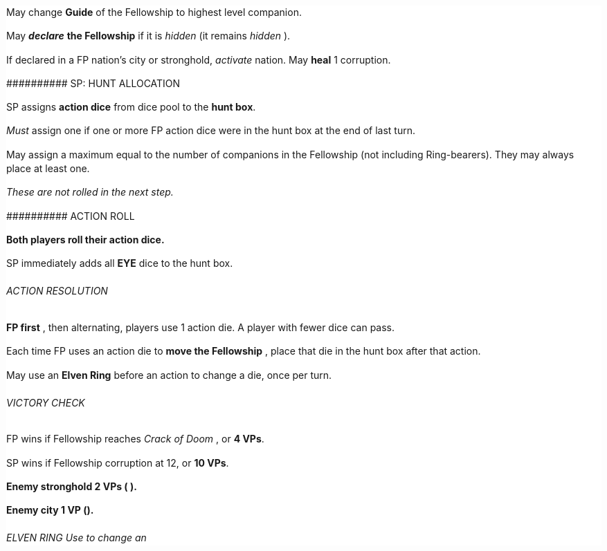 May change **Guide** of the Fellowship
to highest level companion.

May **_declare_** **the Fellowship**
if it is _hidden_ (it remains _hidden_ ).

If declared in a FP nation’s city
or stronghold, _activate_ nation.
May **heal** 1 corruption.

########## SP: HUNT ALLOCATION

SP assigns **action dice** from dice pool
to the **hunt box**.

_Must_ assign one if one or more FP action
dice were in the hunt box at the end of
last turn.

May assign a maximum equal to the
number of companions in the Fellowship
(not including Ring-bearers). They may
always place at least one.

_These are not rolled in the next step._

########## ACTION ROLL

**Both players roll their action dice.**

SP immediately adds all **EYE** dice
to the hunt box.

###### ACTION RESOLUTION

**FP first** , then alternating, players use
1 action die. A player with fewer
dice can pass.

Each time FP uses an action die to
**move the Fellowship** , place that die
in the hunt box after that action.

May use an **Elven Ring** before an
action to change a die, once per turn.

###### VICTORY CHECK

FP wins if Fellowship reaches _Crack
of Doom_ , or **4 VPs**.

SP wins if Fellowship corruption at
12, or **10 VPs**.

**Enemy stronghold 2 VPs ( ).**

**Enemy city 1 VP ().**

###### ELVEN RING Use to change an
